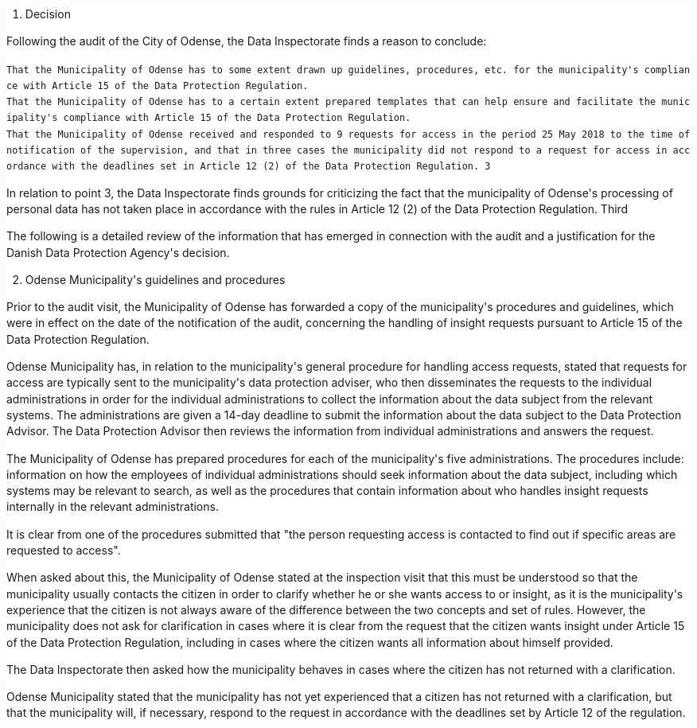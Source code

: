 1.	Decision

Following the audit of the City of Odense, the Data Inspectorate finds a reason to conclude:

    That the Municipality of Odense has to some extent drawn up guidelines, procedures, etc. for the municipality's compliance with Article 15 of the Data Protection Regulation.
    That the Municipality of Odense has to a certain extent prepared templates that can help ensure and facilitate the municipality's compliance with Article 15 of the Data Protection Regulation.
    That the Municipality of Odense received and responded to 9 requests for access in the period 25 May 2018 to the time of notification of the supervision, and that in three cases the municipality did not respond to a request for access in accordance with the deadlines set in Article 12 (2) of the Data Protection Regulation. 3

In relation to point 3, the Data Inspectorate finds grounds for criticizing the fact that the municipality of Odense's processing of personal data has not taken place in accordance with the rules in Article 12 (2) of the Data Protection Regulation. Third

The following is a detailed review of the information that has emerged in connection with the audit and a justification for the Danish Data Protection Agency's decision.

2. Odense Municipality's guidelines and procedures

Prior to the audit visit, the Municipality of Odense has forwarded a copy of the municipality's procedures and guidelines, which were in effect on the date of the notification of the audit, concerning the handling of insight requests pursuant to Article 15 of the Data Protection Regulation.

Odense Municipality has, in relation to the municipality's general procedure for handling access requests, stated that requests for access are typically sent to the municipality's data protection adviser, who then disseminates the requests to the individual administrations in order for the individual administrations to collect the information about the data subject from the relevant systems. The administrations are given a 14-day deadline to submit the information about the data subject to the Data Protection Advisor. The Data Protection Advisor then reviews the information from individual administrations and answers the request.

The Municipality of Odense has prepared procedures for each of the municipality's five administrations. The procedures include: information on how the employees of individual administrations should seek information about the data subject, including which systems may be relevant to search, as well as the procedures that contain information about who handles insight requests internally in the relevant administrations.

It is clear from one of the procedures submitted that "the person requesting access is contacted to find out if specific areas are requested to access".

When asked about this, the Municipality of Odense stated at the inspection visit that this must be understood so that the municipality usually contacts the citizen in order to clarify whether he or she wants access to or insight, as it is the municipality's experience that the citizen is not always aware of the difference between the two concepts and set of rules. However, the municipality does not ask for clarification in cases where it is clear from the request that the citizen wants insight under Article 15 of the Data Protection Regulation, including in cases where the citizen wants all information about himself provided.

The Data Inspectorate then asked how the municipality behaves in cases where the citizen has not returned with a clarification.

Odense Municipality stated that the municipality has not yet experienced that a citizen has not returned with a clarification, but that the municipality will, if necessary, respond to the request in accordance with the deadlines set by Article 12 of the regulation.

